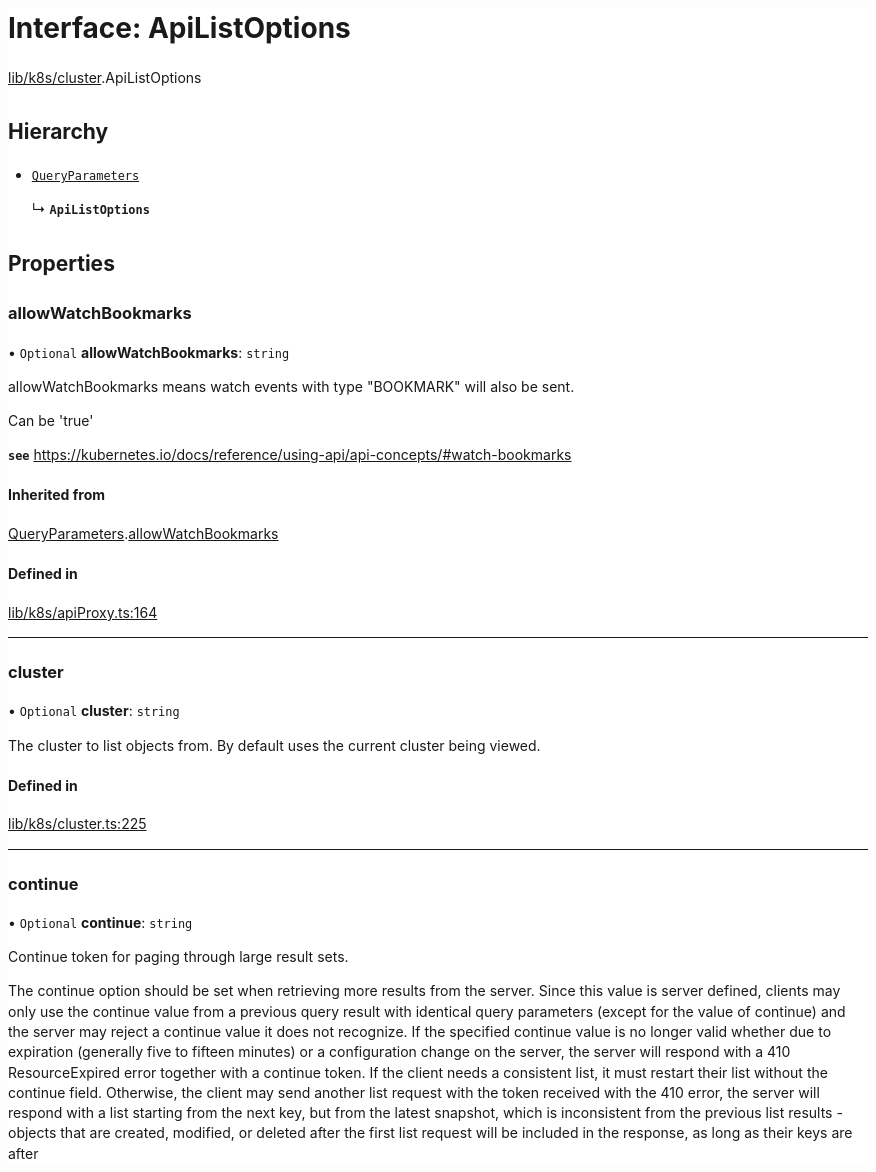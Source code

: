 # Interface: ApiListOptions

[lib/k8s/cluster](../modules/lib_k8s_cluster.md).ApiListOptions

## Hierarchy

- [`QueryParameters`](lib_k8s_apiProxy.QueryParameters.md)

  ↳ **`ApiListOptions`**

## Properties

### allowWatchBookmarks

• `Optional` **allowWatchBookmarks**: `string`

allowWatchBookmarks means watch events with type "BOOKMARK" will also be sent.

Can be 'true'

**`see`** https://kubernetes.io/docs/reference/using-api/api-concepts/#watch-bookmarks

#### Inherited from

[QueryParameters](lib_k8s_apiProxy.QueryParameters.md).[allowWatchBookmarks](lib_k8s_apiProxy.QueryParameters.md#allowwatchbookmarks)

#### Defined in

[lib/k8s/apiProxy.ts:164](https://github.com/headlamp-k8s/headlamp/blob/65bfc11e/frontend/src/lib/k8s/apiProxy.ts#L164)

___

### cluster

• `Optional` **cluster**: `string`

The cluster to list objects from. By default uses the current cluster being viewed.

#### Defined in

[lib/k8s/cluster.ts:225](https://github.com/headlamp-k8s/headlamp/blob/65bfc11e/frontend/src/lib/k8s/cluster.ts#L225)

___

### continue

• `Optional` **continue**: `string`

Continue token for paging through large result sets.

The continue option should be set when retrieving more results from the server.
Since this value is server defined, clients may only use the continue value
from a previous query result with identical query parameters
(except for the value of continue) and the server may reject a continue value
it does not recognize. If the specified continue value is no longer valid
whether due to expiration (generally five to fifteen minutes) or a
configuration change on the server, the server will respond with a
410 ResourceExpired error together with a continue token. If the client
needs a consistent list, it must restart their list without the continue field.
Otherwise, the client may send another list request with the token received
with the 410 error, the server will respond with a list starting from the next
key, but from the latest snapshot, which is inconsistent from the previous
list results - objects that are created, modified, or deleted after the first
list request will be included in the response, as long as their keys are after